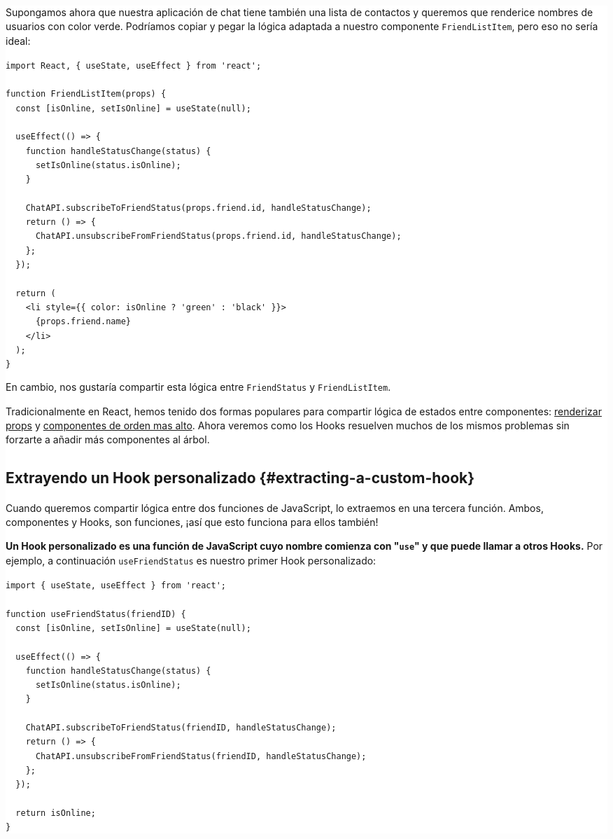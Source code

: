 Supongamos ahora que nuestra aplicación de chat tiene también una lista de contactos y queremos que renderice nombres de usuarios con color verde. Podríamos copiar y pegar la lógica adaptada a nuestro componente `FriendListItem`, pero eso no sería ideal:

```js{4-15}
import React, { useState, useEffect } from 'react';

function FriendListItem(props) {
  const [isOnline, setIsOnline] = useState(null);

  useEffect(() => {
    function handleStatusChange(status) {
      setIsOnline(status.isOnline);
    }

    ChatAPI.subscribeToFriendStatus(props.friend.id, handleStatusChange);
    return () => {
      ChatAPI.unsubscribeFromFriendStatus(props.friend.id, handleStatusChange);
    };
  });

  return (
    <li style={{ color: isOnline ? 'green' : 'black' }}>
      {props.friend.name}
    </li>
  );
}
```

En cambio, nos gustaría compartir esta lógica entre `FriendStatus` y `FriendListItem`.

Tradicionalmente en React, hemos tenido dos formas populares para compartir lógica de estados entre componentes: [renderizar props](/docs/render-props.html) y [componentes de orden mas alto](/docs/higher-order-components.html). Ahora veremos como los Hooks resuelven muchos de los mismos problemas sin forzarte a añadir más componentes al árbol.

## Extrayendo un Hook personalizado {#extracting-a-custom-hook}

Cuando queremos compartir lógica entre dos funciones de JavaScript, lo extraemos en una tercera función. Ambos, componentes y Hooks, son funciones, ¡así que esto funciona para ellos también!

**Un Hook personalizado es una función de JavaScript cuyo nombre comienza con "`use`" y que puede llamar a otros Hooks.** Por ejemplo, a continuación `useFriendStatus` es nuestro primer Hook personalizado:

```js{3}
import { useState, useEffect } from 'react';

function useFriendStatus(friendID) {
  const [isOnline, setIsOnline] = useState(null);

  useEffect(() => {
    function handleStatusChange(status) {
      setIsOnline(status.isOnline);
    }

    ChatAPI.subscribeToFriendStatus(friendID, handleStatusChange);
    return () => {
      ChatAPI.unsubscribeFromFriendStatus(friendID, handleStatusChange);
    };
  });

  return isOnline;
}
```
